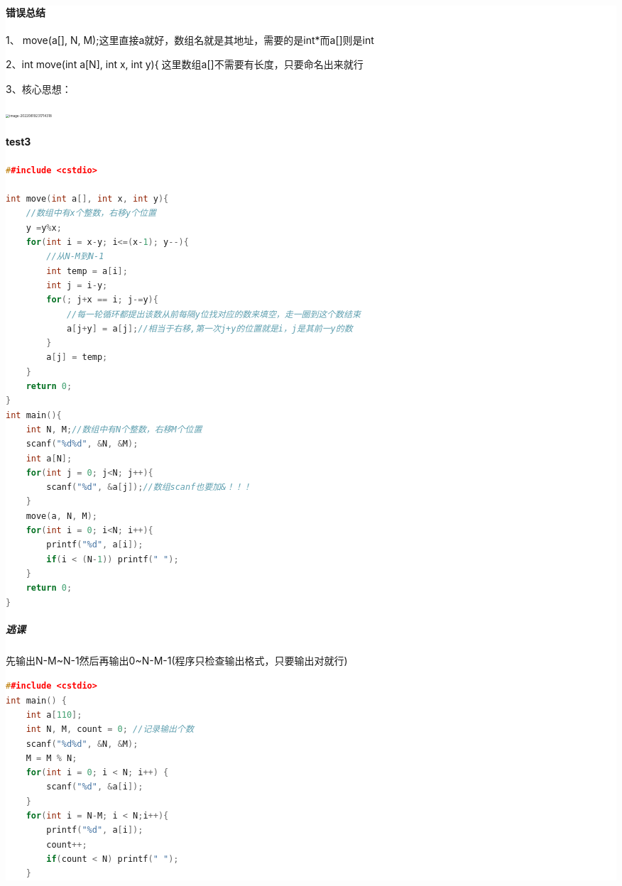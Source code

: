 #### 错误总结

1、 move(a[], N, M);这里直接a就好，数组名就是其地址，需要的是int*而a[]则是int

2、int move(int a[N], int x, int y){ 这里数组a[]不需要有长度，只要命名出来就行

3、核心思想：

<img src="C:\Users\Administrator\AppData\Roaming\Typora\typora-user-images\image-20220819231714318.png" alt="image-20220819231714318" style="zoom: 33%;" />

#### test3

```c++
##include <cstdio>

int move(int a[], int x, int y){
    //数组中有x个整数，右移y个位置
    y =y%x;
    for(int i = x-y; i<=(x-1); y--){
        //从N-M到N-1
        int temp = a[i];
        int j = i-y;
        for(; j+x == i; j-=y){
            //每一轮循环都提出该数从前每隔y位找对应的数来填空，走一圈到这个数结束
            a[j+y] = a[j];//相当于右移,第一次j+y的位置就是i，j是其前一y的数
        }
        a[j] = temp;
    }
    return 0;
}
int main(){
    int N, M;//数组中有N个整数，右移M个位置
    scanf("%d%d", &N, &M);
    int a[N];
    for(int j = 0; j<N; j++){
        scanf("%d", &a[j]);//数组scanf也要加&！！！
    }
    move(a, N, M);
    for(int i = 0; i<N; i++){
        printf("%d", a[i]);
        if(i < (N-1)) printf(" ");
    }
    return 0;
}
```



##### 逃课

先输出N-M~N-1然后再输出0~N-M-1(程序只检查输出格式，只要输出对就行)

```c++
##include <cstdio>
int main() {
	int a[110];
	int N, M, count = 0; //记录输出个数
	scanf("%d%d", &N, &M);
	M = M % N;
	for(int i = 0; i < N; i++) {
        scanf("%d", &a[i]);
    }
    for(int i = N-M; i < N;i++){
        printf("%d", a[i]);
        count++;
        if(count < N) printf(" ");
    }
```